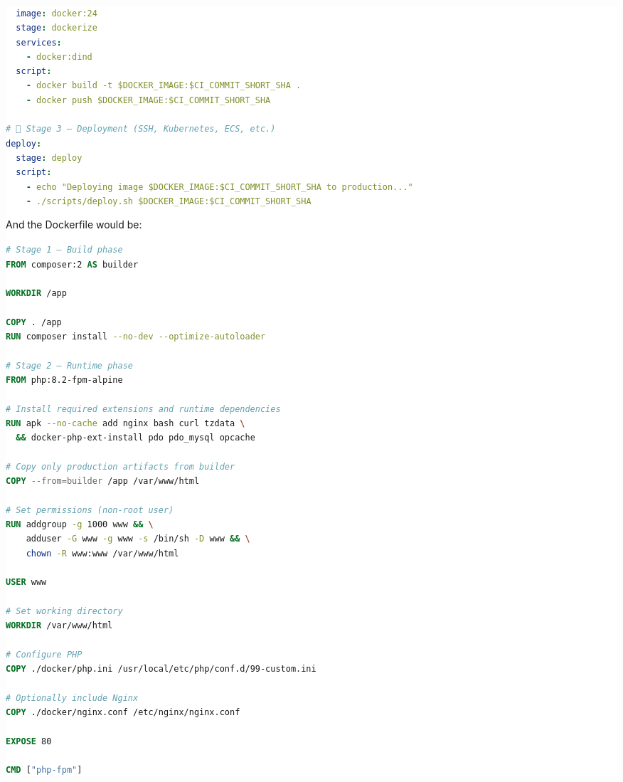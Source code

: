 ```yaml
  image: docker:24
  stage: dockerize
  services:
    - docker:dind
  script:
    - docker build -t $DOCKER_IMAGE:$CI_COMMIT_SHORT_SHA .
    - docker push $DOCKER_IMAGE:$CI_COMMIT_SHORT_SHA

# 🚀 Stage 3 – Deployment (SSH, Kubernetes, ECS, etc.)
deploy:
  stage: deploy
  script:
    - echo "Deploying image $DOCKER_IMAGE:$CI_COMMIT_SHORT_SHA to production..."
    - ./scripts/deploy.sh $DOCKER_IMAGE:$CI_COMMIT_SHORT_SHA
```

And the Dockerfile would be:

```dockerfile
# Stage 1 – Build phase
FROM composer:2 AS builder

WORKDIR /app

COPY . /app
RUN composer install --no-dev --optimize-autoloader

# Stage 2 – Runtime phase
FROM php:8.2-fpm-alpine

# Install required extensions and runtime dependencies
RUN apk --no-cache add nginx bash curl tzdata \
  && docker-php-ext-install pdo pdo_mysql opcache

# Copy only production artifacts from builder
COPY --from=builder /app /var/www/html

# Set permissions (non-root user)
RUN addgroup -g 1000 www && \
    adduser -G www -g www -s /bin/sh -D www && \
    chown -R www:www /var/www/html

USER www

# Set working directory
WORKDIR /var/www/html

# Configure PHP
COPY ./docker/php.ini /usr/local/etc/php/conf.d/99-custom.ini

# Optionally include Nginx
COPY ./docker/nginx.conf /etc/nginx/nginx.conf

EXPOSE 80

CMD ["php-fpm"]
```
